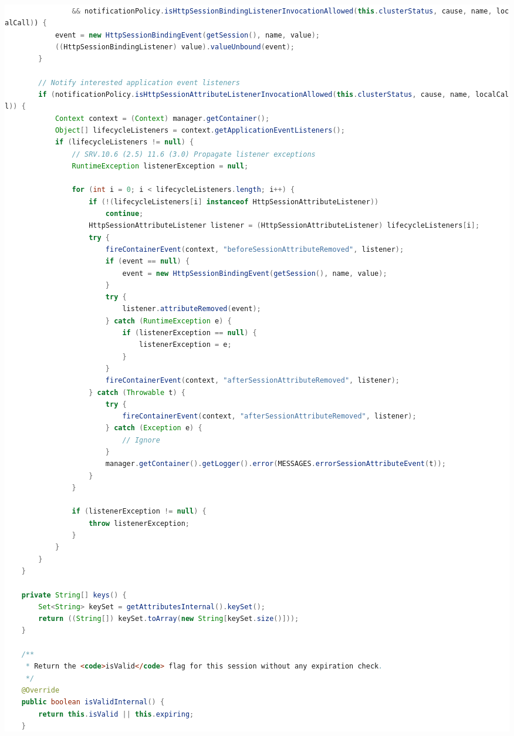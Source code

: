```java
                && notificationPolicy.isHttpSessionBindingListenerInvocationAllowed(this.clusterStatus, cause, name, localCall)) {
            event = new HttpSessionBindingEvent(getSession(), name, value);
            ((HttpSessionBindingListener) value).valueUnbound(event);
        }

        // Notify interested application event listeners
        if (notificationPolicy.isHttpSessionAttributeListenerInvocationAllowed(this.clusterStatus, cause, name, localCall)) {
            Context context = (Context) manager.getContainer();
            Object[] lifecycleListeners = context.getApplicationEventListeners();
            if (lifecycleListeners != null) {
                // SRV.10.6 (2.5) 11.6 (3.0) Propagate listener exceptions
                RuntimeException listenerException = null;

                for (int i = 0; i < lifecycleListeners.length; i++) {
                    if (!(lifecycleListeners[i] instanceof HttpSessionAttributeListener))
                        continue;
                    HttpSessionAttributeListener listener = (HttpSessionAttributeListener) lifecycleListeners[i];
                    try {
                        fireContainerEvent(context, "beforeSessionAttributeRemoved", listener);
                        if (event == null) {
                            event = new HttpSessionBindingEvent(getSession(), name, value);
                        }
                        try {
                            listener.attributeRemoved(event);
                        } catch (RuntimeException e) {
                            if (listenerException == null) {
                                listenerException = e;
                            }
                        }
                        fireContainerEvent(context, "afterSessionAttributeRemoved", listener);
                    } catch (Throwable t) {
                        try {
                            fireContainerEvent(context, "afterSessionAttributeRemoved", listener);
                        } catch (Exception e) {
                            // Ignore
                        }
                        manager.getContainer().getLogger().error(MESSAGES.errorSessionAttributeEvent(t));
                    }
                }

                if (listenerException != null) {
                    throw listenerException;
                }
            }
        }
    }

    private String[] keys() {
        Set<String> keySet = getAttributesInternal().keySet();
        return ((String[]) keySet.toArray(new String[keySet.size()]));
    }

    /**
     * Return the <code>isValid</code> flag for this session without any expiration check.
     */
    @Override
    public boolean isValidInternal() {
        return this.isValid || this.expiring;
    }
```